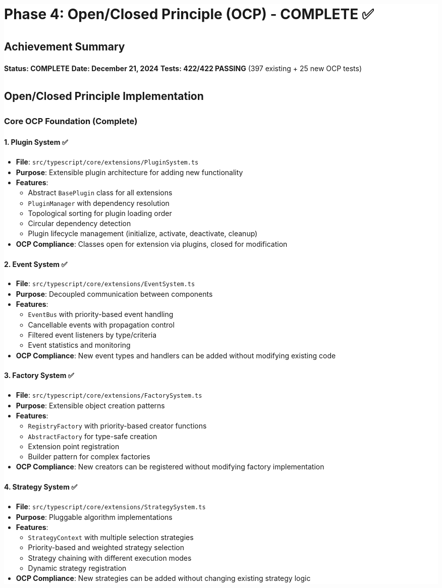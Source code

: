 # Phase 4: Open/Closed Principle (OCP) - COMPLETE ✅

## Achievement Summary
**Status: COMPLETE** 
**Date: December 21, 2024**
**Tests: 422/422 PASSING** (397 existing + 25 new OCP tests)

## Open/Closed Principle Implementation

### Core OCP Foundation (Complete)

#### 1. **Plugin System** ✅
- **File**: `src/typescript/core/extensions/PluginSystem.ts`
- **Purpose**: Extensible plugin architecture for adding new functionality
- **Features**:
  - Abstract `BasePlugin` class for all extensions
  - `PluginManager` with dependency resolution
  - Topological sorting for plugin loading order
  - Circular dependency detection
  - Plugin lifecycle management (initialize, activate, deactivate, cleanup)
- **OCP Compliance**: Classes open for extension via plugins, closed for modification

#### 2. **Event System** ✅
- **File**: `src/typescript/core/extensions/EventSystem.ts`
- **Purpose**: Decoupled communication between components
- **Features**:
  - `EventBus` with priority-based event handling
  - Cancellable events with propagation control
  - Filtered event listeners by type/criteria
  - Event statistics and monitoring
- **OCP Compliance**: New event types and handlers can be added without modifying existing code

#### 3. **Factory System** ✅
- **File**: `src/typescript/core/extensions/FactorySystem.ts`
- **Purpose**: Extensible object creation patterns
- **Features**:
  - `RegistryFactory` with priority-based creator functions
  - `AbstractFactory` for type-safe creation
  - Extension point registration
  - Builder pattern for complex factories
- **OCP Compliance**: New creators can be registered without modifying factory implementation

#### 4. **Strategy System** ✅
- **File**: `src/typescript/core/extensions/StrategySystem.ts`
- **Purpose**: Pluggable algorithm implementations
- **Features**:
  - `StrategyContext` with multiple selection strategies
  - Priority-based and weighted strategy selection
  - Strategy chaining with different execution modes
  - Dynamic strategy registration
- **OCP Compliance**: New strategies can be added without changing existing strategy logic
